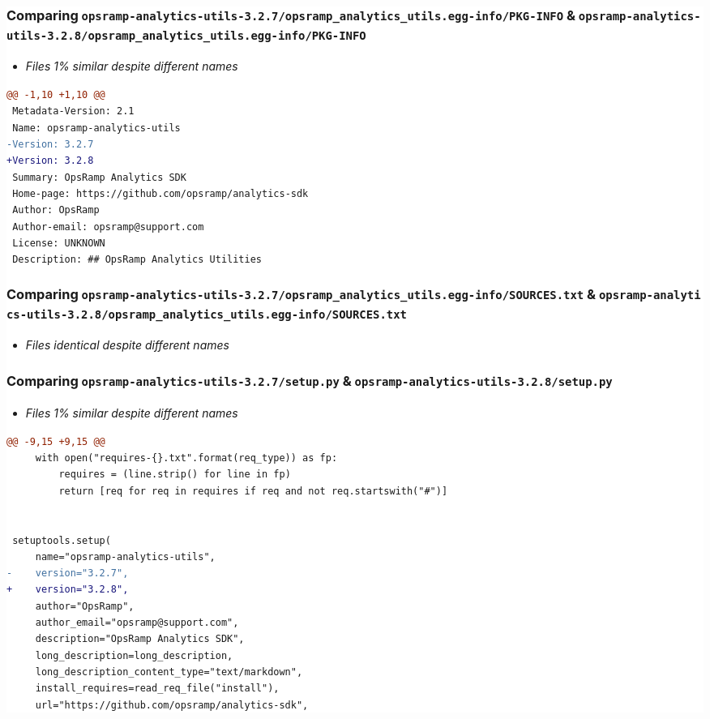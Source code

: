 ### Comparing `opsramp-analytics-utils-3.2.7/opsramp_analytics_utils.egg-info/PKG-INFO` & `opsramp-analytics-utils-3.2.8/opsramp_analytics_utils.egg-info/PKG-INFO`

 * *Files 1% similar despite different names*

```diff
@@ -1,10 +1,10 @@
 Metadata-Version: 2.1
 Name: opsramp-analytics-utils
-Version: 3.2.7
+Version: 3.2.8
 Summary: OpsRamp Analytics SDK
 Home-page: https://github.com/opsramp/analytics-sdk
 Author: OpsRamp
 Author-email: opsramp@support.com
 License: UNKNOWN
 Description: ## OpsRamp Analytics Utilities
```

### Comparing `opsramp-analytics-utils-3.2.7/opsramp_analytics_utils.egg-info/SOURCES.txt` & `opsramp-analytics-utils-3.2.8/opsramp_analytics_utils.egg-info/SOURCES.txt`

 * *Files identical despite different names*

### Comparing `opsramp-analytics-utils-3.2.7/setup.py` & `opsramp-analytics-utils-3.2.8/setup.py`

 * *Files 1% similar despite different names*

```diff
@@ -9,15 +9,15 @@
     with open("requires-{}.txt".format(req_type)) as fp:
         requires = (line.strip() for line in fp)
         return [req for req in requires if req and not req.startswith("#")]
 
 
 setuptools.setup(
     name="opsramp-analytics-utils",
-    version="3.2.7",
+    version="3.2.8",
     author="OpsRamp",
     author_email="opsramp@support.com",
     description="OpsRamp Analytics SDK",
     long_description=long_description,
     long_description_content_type="text/markdown",
     install_requires=read_req_file("install"),
     url="https://github.com/opsramp/analytics-sdk",
```

